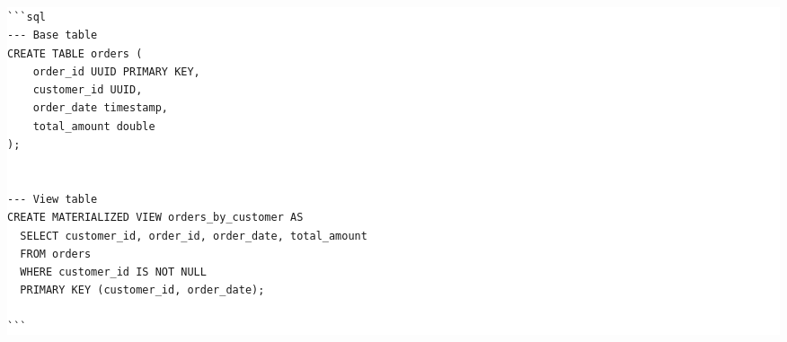     ```sql
    --- Base table
    CREATE TABLE orders (
        order_id UUID PRIMARY KEY,
        customer_id UUID,
        order_date timestamp,
        total_amount double
    );


    --- View table
    CREATE MATERIALIZED VIEW orders_by_customer AS
      SELECT customer_id, order_id, order_date, total_amount
      FROM orders
      WHERE customer_id IS NOT NULL
      PRIMARY KEY (customer_id, order_date);

    ```

